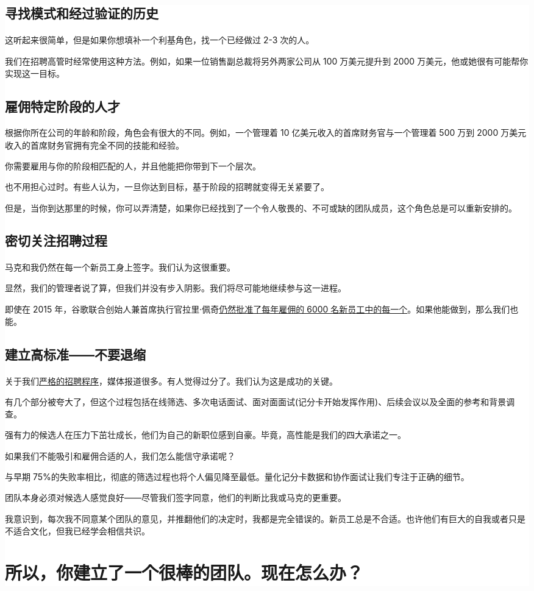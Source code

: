## 寻找模式和经过验证的历史

这听起来很简单，但是如果你想填补一个利基角色，找一个已经做过 2-3 次的人。

我们在招聘高管时经常使用这种方法。例如，如果一位销售副总裁将另外两家公司从 100 万美元提升到 2000 万美元，他或她很有可能帮你实现这一目标。

## 雇佣特定阶段的人才

根据你所在公司的年龄和阶段，角色会有很大的不同。例如，一个管理着 10 亿美元收入的首席财务官与一个管理着 500 万到 2000 万美元收入的首席财务官拥有完全不同的技能和经验。

你需要雇用与你的阶段相匹配的人，并且他能把你带到下一个层次。

也不用担心过时。有些人认为，一旦你达到目标，基于阶段的招聘就变得无关紧要了。

但是，当你到达那里的时候，你可以弄清楚，如果你已经找到了一个令人敬畏的、不可或缺的团队成员，这个角色总是可以重新安排的。

## 密切关注招聘过程

马克和我仍然在每一个新员工身上签字。我们认为这很重要。

显然，我们的管理者说了算，但我们并没有步入阴影。我们将尽可能地继续参与这一进程。

即使在 2015 年，谷歌联合创始人兼首席执行官拉里·佩奇[仍然批准了每年雇佣的 6000 名新员工中的每一个](http://www.businessinsider.com/google-ceo-larry-page-on-hiring-2015-4)。如果他能做到，那么我们也能。

## 建立高标准——不要退缩

关于我们[严格的招聘程序](http://www.news.com.au/finance/executive-lounge/it-scares-off-a-lot-of-people-appsters-gruelling-22hour-job-application-process/news-story/8b537ec83129bcbb6901126188a4b21e)，媒体报道很多。有人觉得过分了。我们认为这是成功的关键。

有几个部分被夸大了，但这个过程包括在线筛选、多次电话面试、面对面面试(记分卡开始发挥作用)、后续会议以及全面的参考和背景调查。

强有力的候选人在压力下茁壮成长，他们为自己的新职位感到自豪。毕竟，高性能是我们的四大承诺之一。

如果我们不能吸引和雇佣合适的人，我们怎么能信守承诺呢？

与早期 75%的失败率相比，彻底的筛选过程也将个人偏见降至最低。量化记分卡数据和协作面试让我们专注于正确的细节。

团队本身必须对候选人感觉良好——尽管我们签字同意，他们的判断比我或马克的更重要。

我意识到，每次我不同意某个团队的意见，并推翻他们的决定时，我都是完全错误的。新员工总是不合适。也许他们有巨大的自我或者只是不适合文化，但我已经学会相信共识。

# 所以，你建立了一个很棒的团队。现在怎么办？

